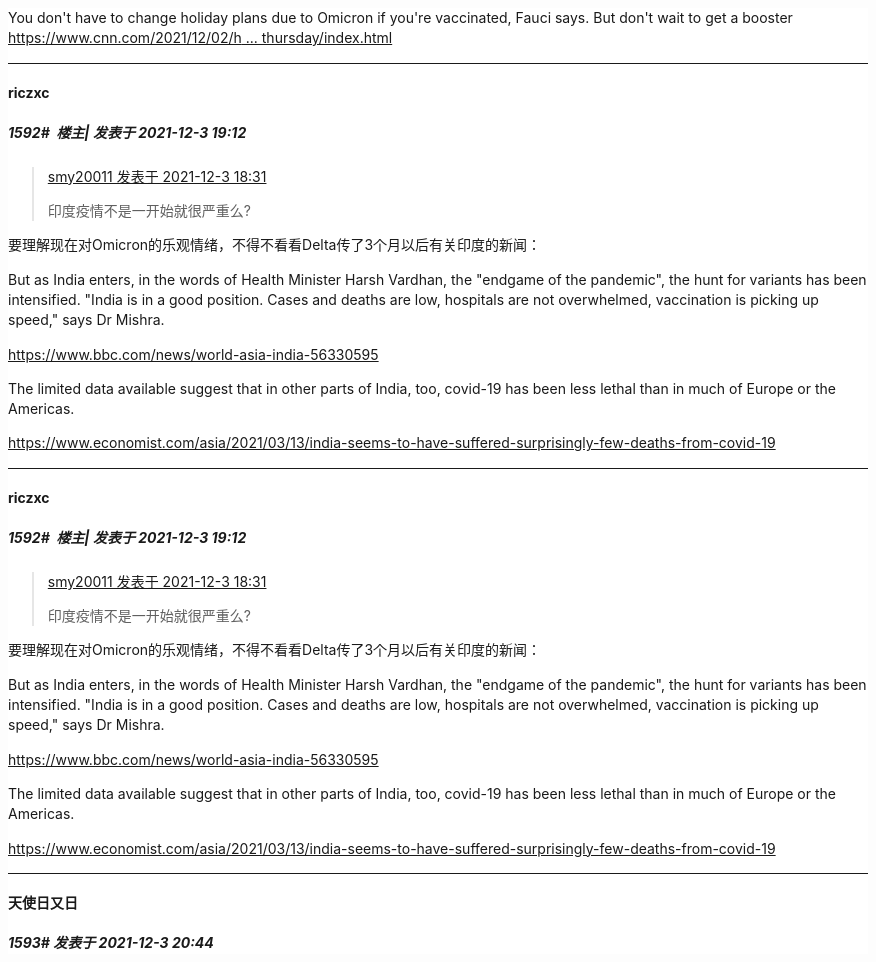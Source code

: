 You don't have to change holiday plans due to Omicron if you're vaccinated, Fauci says. But don't wait to get a booster
[https://www.cnn.com/2021/12/02/h ... thursday/index.html](https://www.cnn.com/2021/12/02/health/us-coronavirus-thursday/index.html)



*****

####  riczxc  
##### 1592#         楼主| 发表于 2021-12-3 19:12

<blockquote><a href="httphttps://bbs.saraba1st.com/2b/forum.php?mod=redirect&amp;goto=findpost&amp;pid=53798628&amp;ptid=2039422" target="_blank">smy20011 发表于 2021-12-3 18:31</a>

印度疫情不是一开始就很严重么?</blockquote>
要理解现在对Omicron的乐观情绪，不得不看看Delta传了3个月以后有关印度的新闻：

But as India enters, in the words of Health Minister Harsh Vardhan, the "endgame of the pandemic", the hunt for variants has been intensified. "India is in a good position. Cases and deaths are low, hospitals are not overwhelmed, vaccination is picking up speed," says Dr Mishra. 

https://www.bbc.com/news/world-asia-india-56330595

The limited data available suggest that in other parts of India, too, covid-19 has been less lethal than in much of Europe or the Americas.

https://www.economist.com/asia/2021/03/13/india-seems-to-have-suffered-surprisingly-few-deaths-from-covid-19



*****

####  riczxc  
##### 1592#         楼主| 发表于 2021-12-3 19:12

<blockquote><a href="httphttps://bbs.saraba1st.com/2b/forum.php?mod=redirect&amp;goto=findpost&amp;pid=53798628&amp;ptid=2039422" target="_blank">smy20011 发表于 2021-12-3 18:31</a>

印度疫情不是一开始就很严重么?</blockquote>
要理解现在对Omicron的乐观情绪，不得不看看Delta传了3个月以后有关印度的新闻：

But as India enters, in the words of Health Minister Harsh Vardhan, the "endgame of the pandemic", the hunt for variants has been intensified. "India is in a good position. Cases and deaths are low, hospitals are not overwhelmed, vaccination is picking up speed," says Dr Mishra. 

https://www.bbc.com/news/world-asia-india-56330595

The limited data available suggest that in other parts of India, too, covid-19 has been less lethal than in much of Europe or the Americas.

https://www.economist.com/asia/2021/03/13/india-seems-to-have-suffered-surprisingly-few-deaths-from-covid-19



*****

####  天使日又日  
##### 1593#       发表于 2021-12-3 20:44
